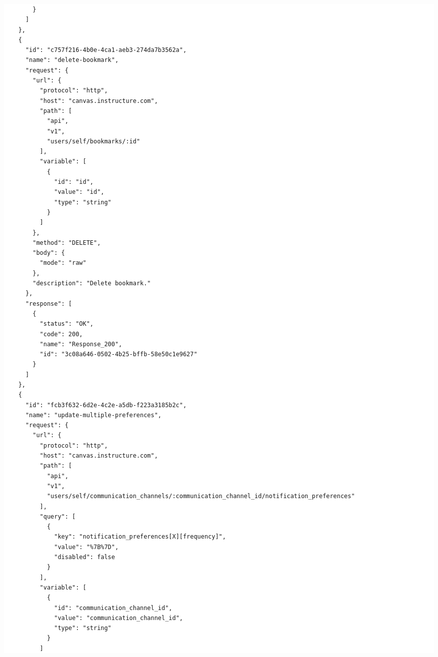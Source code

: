             }
          ]
        },
        {
          "id": "c757f216-4b0e-4ca1-aeb3-274da7b3562a",
          "name": "delete-bookmark",
          "request": {
            "url": {
              "protocol": "http",
              "host": "canvas.instructure.com",
              "path": [
                "api",
                "v1",
                "users/self/bookmarks/:id"
              ],
              "variable": [
                {
                  "id": "id",
                  "value": "id",
                  "type": "string"
                }
              ]
            },
            "method": "DELETE",
            "body": {
              "mode": "raw"
            },
            "description": "Delete bookmark."
          },
          "response": [
            {
              "status": "OK",
              "code": 200,
              "name": "Response_200",
              "id": "3c08a646-0502-4b25-bffb-58e50c1e9627"
            }
          ]
        },
        {
          "id": "fcb3f632-6d2e-4c2e-a5db-f223a3185b2c",
          "name": "update-multiple-preferences",
          "request": {
            "url": {
              "protocol": "http",
              "host": "canvas.instructure.com",
              "path": [
                "api",
                "v1",
                "users/self/communication_channels/:communication_channel_id/notification_preferences"
              ],
              "query": [
                {
                  "key": "notification_preferences[X][frequency]",
                  "value": "%7B%7D",
                  "disabled": false
                }
              ],
              "variable": [
                {
                  "id": "communication_channel_id",
                  "value": "communication_channel_id",
                  "type": "string"
                }
              ]